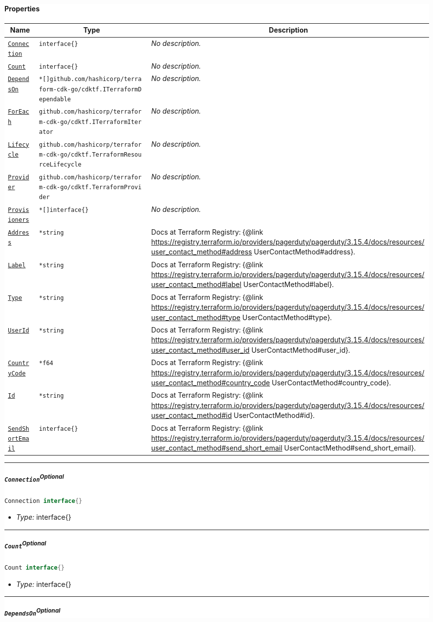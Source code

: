 #### Properties <a name="Properties" id="Properties"></a>

| **Name** | **Type** | **Description** |
| --- | --- | --- |
| <code><a href="#@cdktf/provider-pagerduty.userContactMethod.UserContactMethodConfig.property.connection">Connection</a></code> | <code>interface{}</code> | *No description.* |
| <code><a href="#@cdktf/provider-pagerduty.userContactMethod.UserContactMethodConfig.property.count">Count</a></code> | <code>interface{}</code> | *No description.* |
| <code><a href="#@cdktf/provider-pagerduty.userContactMethod.UserContactMethodConfig.property.dependsOn">DependsOn</a></code> | <code>*[]github.com/hashicorp/terraform-cdk-go/cdktf.ITerraformDependable</code> | *No description.* |
| <code><a href="#@cdktf/provider-pagerduty.userContactMethod.UserContactMethodConfig.property.forEach">ForEach</a></code> | <code>github.com/hashicorp/terraform-cdk-go/cdktf.ITerraformIterator</code> | *No description.* |
| <code><a href="#@cdktf/provider-pagerduty.userContactMethod.UserContactMethodConfig.property.lifecycle">Lifecycle</a></code> | <code>github.com/hashicorp/terraform-cdk-go/cdktf.TerraformResourceLifecycle</code> | *No description.* |
| <code><a href="#@cdktf/provider-pagerduty.userContactMethod.UserContactMethodConfig.property.provider">Provider</a></code> | <code>github.com/hashicorp/terraform-cdk-go/cdktf.TerraformProvider</code> | *No description.* |
| <code><a href="#@cdktf/provider-pagerduty.userContactMethod.UserContactMethodConfig.property.provisioners">Provisioners</a></code> | <code>*[]interface{}</code> | *No description.* |
| <code><a href="#@cdktf/provider-pagerduty.userContactMethod.UserContactMethodConfig.property.address">Address</a></code> | <code>*string</code> | Docs at Terraform Registry: {@link https://registry.terraform.io/providers/pagerduty/pagerduty/3.15.4/docs/resources/user_contact_method#address UserContactMethod#address}. |
| <code><a href="#@cdktf/provider-pagerduty.userContactMethod.UserContactMethodConfig.property.label">Label</a></code> | <code>*string</code> | Docs at Terraform Registry: {@link https://registry.terraform.io/providers/pagerduty/pagerduty/3.15.4/docs/resources/user_contact_method#label UserContactMethod#label}. |
| <code><a href="#@cdktf/provider-pagerduty.userContactMethod.UserContactMethodConfig.property.type">Type</a></code> | <code>*string</code> | Docs at Terraform Registry: {@link https://registry.terraform.io/providers/pagerduty/pagerduty/3.15.4/docs/resources/user_contact_method#type UserContactMethod#type}. |
| <code><a href="#@cdktf/provider-pagerduty.userContactMethod.UserContactMethodConfig.property.userId">UserId</a></code> | <code>*string</code> | Docs at Terraform Registry: {@link https://registry.terraform.io/providers/pagerduty/pagerduty/3.15.4/docs/resources/user_contact_method#user_id UserContactMethod#user_id}. |
| <code><a href="#@cdktf/provider-pagerduty.userContactMethod.UserContactMethodConfig.property.countryCode">CountryCode</a></code> | <code>*f64</code> | Docs at Terraform Registry: {@link https://registry.terraform.io/providers/pagerduty/pagerduty/3.15.4/docs/resources/user_contact_method#country_code UserContactMethod#country_code}. |
| <code><a href="#@cdktf/provider-pagerduty.userContactMethod.UserContactMethodConfig.property.id">Id</a></code> | <code>*string</code> | Docs at Terraform Registry: {@link https://registry.terraform.io/providers/pagerduty/pagerduty/3.15.4/docs/resources/user_contact_method#id UserContactMethod#id}. |
| <code><a href="#@cdktf/provider-pagerduty.userContactMethod.UserContactMethodConfig.property.sendShortEmail">SendShortEmail</a></code> | <code>interface{}</code> | Docs at Terraform Registry: {@link https://registry.terraform.io/providers/pagerduty/pagerduty/3.15.4/docs/resources/user_contact_method#send_short_email UserContactMethod#send_short_email}. |

---

##### `Connection`<sup>Optional</sup> <a name="Connection" id="@cdktf/provider-pagerduty.userContactMethod.UserContactMethodConfig.property.connection"></a>

```go
Connection interface{}
```

- *Type:* interface{}

---

##### `Count`<sup>Optional</sup> <a name="Count" id="@cdktf/provider-pagerduty.userContactMethod.UserContactMethodConfig.property.count"></a>

```go
Count interface{}
```

- *Type:* interface{}

---

##### `DependsOn`<sup>Optional</sup> <a name="DependsOn" id="@cdktf/provider-pagerduty.userContactMethod.UserContactMethodConfig.property.dependsOn"></a>
